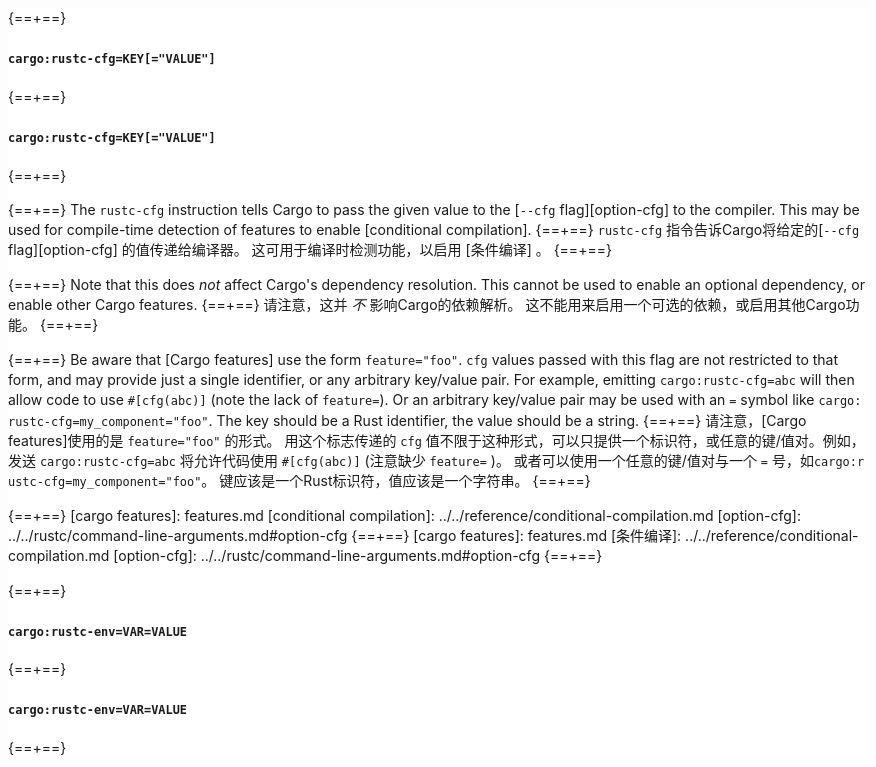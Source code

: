 {==+==}
<a id="rustc-cfg"></a>
#### `cargo:rustc-cfg=KEY[="VALUE"]`
{==+==}
<a id="rustc-cfg"></a>
#### `cargo:rustc-cfg=KEY[="VALUE"]`
{==+==}

{==+==}
The `rustc-cfg` instruction tells Cargo to pass the given value to the
[`--cfg` flag][option-cfg] to the compiler. This may be used for compile-time
detection of features to enable [conditional compilation].
{==+==}
`rustc-cfg` 指令告诉Cargo将给定的[`--cfg` flag][option-cfg] 的值传递给编译器。
这可用于编译时检测功能，以启用 [条件编译] 。
{==+==}

{==+==}
Note that this does *not* affect Cargo's dependency resolution. This cannot be
used to enable an optional dependency, or enable other Cargo features.
{==+==}
请注意，这并 *不* 影响Cargo的依赖解析。
这不能用来启用一个可选的依赖，或启用其他Cargo功能。
{==+==}

{==+==}
Be aware that [Cargo features] use the form `feature="foo"`. `cfg` values
passed with this flag are not restricted to that form, and may provide just a
single identifier, or any arbitrary key/value pair. For example, emitting
`cargo:rustc-cfg=abc` will then allow code to use `#[cfg(abc)]` (note the lack
of `feature=`). Or an arbitrary key/value pair may be used with an `=` symbol
like `cargo:rustc-cfg=my_component="foo"`. The key should be a Rust
identifier, the value should be a string.
{==+==}
请注意，[Cargo features]使用的是 `feature="foo"` 的形式。
用这个标志传递的 `cfg` 值不限于这种形式，可以只提供一个标识符，或任意的键/值对。例如，发送 `cargo:rustc-cfg=abc` 将允许代码使用 `#[cfg(abc)]` (注意缺少 `feature=` )。
或者可以使用一个任意的键/值对与一个 `=` 号，如`cargo:rustc-cfg=my_component="foo"`。
键应该是一个Rust标识符，值应该是一个字符串。
{==+==}

{==+==}
[cargo features]: features.md
[conditional compilation]: ../../reference/conditional-compilation.md
[option-cfg]: ../../rustc/command-line-arguments.md#option-cfg
{==+==}
[cargo features]: features.md
[条件编译]: ../../reference/conditional-compilation.md
[option-cfg]: ../../rustc/command-line-arguments.md#option-cfg
{==+==}

{==+==}
<a id="rustc-env"></a>
#### `cargo:rustc-env=VAR=VALUE`
{==+==}
<a id="rustc-env"></a>
#### `cargo:rustc-env=VAR=VALUE`
{==+==}


[build-env]: environment-variables.md#environment-variables-cargo-sets-for-build-scripts
[build-env]: environment-variables.md#environment-variables-cargo-sets-for-build-scripts
[link-arg]: ../../rustc/codegen-options/index.md#link-arg
[link-arg]: ../../rustc/codegen-options/index.md#link-arg
[option-link]: ../../rustc/command-line-arguments.md#option-l-link-lib
[FFI]: ../../nomicon/ffi.md
[option-link]: ../../rustc/command-line-arguments.md#option-l-link-lib
[FFI]: ../../nomicon/ffi.md
[option-search]: ../../rustc/command-line-arguments.md#option-l-search-path
[option-search]: ../../rustc/command-line-arguments.md#option-l-search-path
[env-macro]: ../../std/macro.env.html
[env-cargo]: environment-variables.md#environment-variables-cargo-sets-for-crates
[env-macro]: ../../std/macro.env.html
[env-cargo]: environment-variables.md#environment-variables-cargo-sets-for-crates
[`exclude` and `include` fields]: manifest.md#the-exclude-and-include-fields
[`exclude` 和 `include` 字段]: manifest.md#the-exclude-and-include-fields
[using-another-sys]: build-script-examples.md#using-another-sys-crate
[using-another-sys]: build-script-examples.md#using-another-sys-crate
[`git2` crate]: https://crates.io/crates/git2
[`libgit2-sys` crate]: https://crates.io/crates/libgit2-sys
[`git2` crate]: https://crates.io/crates/git2
[`libgit2-sys` crate]: https://crates.io/crates/libgit2-sys
[`cc` crate]: https://crates.io/crates/cc
[`jobserver` crate]: https://crates.io/crates/jobserver
[jobserver protocol]: http://make.mad-scientist.net/papers/jobserver-implementation/
[crates.io]: https://crates.io/
[`cc` crate]: https://crates.io/crates/cc
[`jobserver` crate]: https://crates.io/crates/jobserver
[jobserver 协议]: http://make.mad-scientist.net/papers/jobserver-implementation/
[crates.io]: https://crates.io/